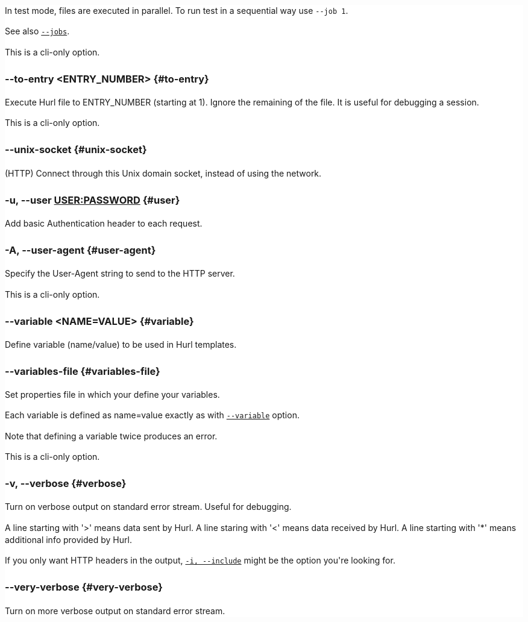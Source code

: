 In test mode, files are executed in parallel. To run test in a sequential way use `--job 1`.

See also [`--jobs`](#jobs).

This is a cli-only option.

### --to-entry <ENTRY_NUMBER> {#to-entry}

Execute Hurl file to ENTRY_NUMBER (starting at 1).
Ignore the remaining of the file. It is useful for debugging a session.

This is a cli-only option.

### --unix-socket <PATH> {#unix-socket}

(HTTP) Connect through this Unix domain socket, instead of using the network.

### -u, --user <USER:PASSWORD> {#user}

Add basic Authentication header to each request.

### -A, --user-agent <NAME> {#user-agent}

Specify the User-Agent string to send to the HTTP server.

This is a cli-only option.

### --variable <NAME=VALUE> {#variable}

Define variable (name/value) to be used in Hurl templates.

### --variables-file <FILE> {#variables-file}

Set properties file in which your define your variables.

Each variable is defined as name=value exactly as with [`--variable`](#variable) option.

Note that defining a variable twice produces an error.

This is a cli-only option.

### -v, --verbose {#verbose}

Turn on verbose output on standard error stream.
Useful for debugging.

A line starting with '>' means data sent by Hurl.
A line staring with '<' means data received by Hurl.
A line starting with '*' means additional info provided by Hurl.

If you only want HTTP headers in the output, [`-i, --include`](#include) might be the option you're looking for.

### --very-verbose {#very-verbose}

Turn on more verbose output on standard error stream.
